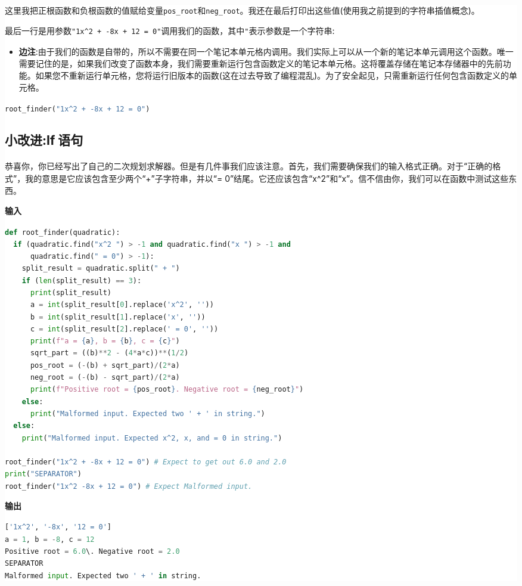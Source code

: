 这里我把正根函数和负根函数的值赋给变量`pos_root`和`neg_root`。我还在最后打印出这些值(使用我之前提到的字符串插值概念)。

最后一行是用参数`"1x^2 + -8x + 12 = 0"`调用我们的函数，其中`"`表示参数是一个字符串:

*   **边注**:由于我们的函数是自带的，所以不需要在同一个笔记本单元格内调用。我们实际上可以从一个新的笔记本单元调用这个函数。唯一需要记住的是，如果我们改变了函数本身，我们需要重新运行包含函数定义的笔记本单元格。这将覆盖存储在笔记本存储器中的先前功能。如果您不重新运行单元格，您将运行旧版本的函数(这在过去导致了编程混乱)。为了安全起见，只需重新运行任何包含函数定义的单元格。

```py
root_finder("1x^2 + -8x + 12 = 0")

```

## 小改进:If 语句

恭喜你，你已经写出了自己的二次规划求解器。但是有几件事我们应该注意。首先，我们需要确保我们的输入格式正确。对于“正确的格式”，我的意思是它应该包含至少两个“+”子字符串，并以“= 0”结尾。它还应该包含“x^2”和“x”。信不信由你，我们可以在函数中测试这些东西。

**输入**

```py
def root_finder(quadratic):
  if (quadratic.find("x^2 ") > -1 and quadratic.find("x ") > -1 and
      quadratic.find(" = 0") > -1):
    split_result = quadratic.split(" + ")
    if (len(split_result) == 3):
      print(split_result)
      a = int(split_result[0].replace('x^2', ''))
      b = int(split_result[1].replace('x', ''))
      c = int(split_result[2].replace(' = 0', ''))
      print(f"a = {a}, b = {b}, c = {c}")
      sqrt_part = ((b)**2 - (4*a*c))**(1/2)
      pos_root = (-(b) + sqrt_part)/(2*a)
      neg_root = (-(b) - sqrt_part)/(2*a)
      print(f"Positive root = {pos_root}. Negative root = {neg_root}")
    else:
      print("Malformed input. Expected two ' + ' in string.")
  else:
    print("Malformed input. Expected x^2, x, and = 0 in string.")

root_finder("1x^2 + -8x + 12 = 0") # Expect to get out 6.0 and 2.0
print("SEPARATOR")
root_finder("1x^2 -8x + 12 = 0") # Expect Malformed input.

```

**输出**

```py
['1x^2', '-8x', '12 = 0']
a = 1, b = -8, c = 12
Positive root = 6.0\. Negative root = 2.0
SEPARATOR
Malformed input. Expected two ' + ' in string.

```
